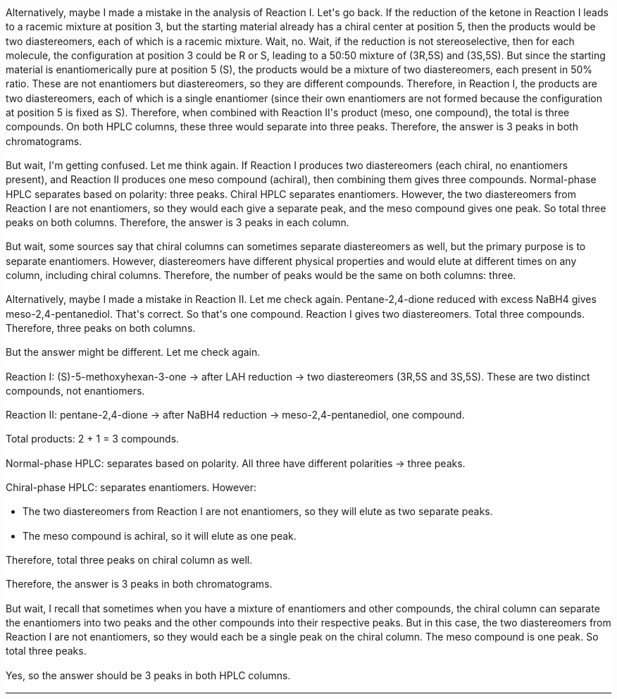 Alternatively, maybe I made a mistake in the analysis of Reaction I. Let's go back. If the reduction of the ketone in Reaction I leads to a racemic mixture at position 3, but the starting material already has a chiral center at position 5, then the products would be two diastereomers, each of which is a racemic mixture. Wait, no. Wait, if the reduction is not stereoselective, then for each molecule, the configuration at position 3 could be R or S, leading to a 50:50 mixture of (3R,5S) and (3S,5S). But since the starting material is enantiomerically pure at position 5 (S), the products would be a mixture of two diastereomers, each present in 50% ratio. These are not enantiomers but diastereomers, so they are different compounds. Therefore, in Reaction I, the products are two diastereomers, each of which is a single enantiomer (since their own enantiomers are not formed because the configuration at position 5 is fixed as S). Therefore, when combined with Reaction II's product (meso, one compound), the total is three compounds. On both HPLC columns, these three would separate into three peaks. Therefore, the answer is 3 peaks in both chromatograms.

But wait, I'm getting confused. Let me think again. If Reaction I produces two diastereomers (each chiral, no enantiomers present), and Reaction II produces one meso compound (achiral), then combining them gives three compounds. Normal-phase HPLC separates based on polarity: three peaks. Chiral HPLC separates enantiomers. However, the two diastereomers from Reaction I are not enantiomers, so they would each give a separate peak, and the meso compound gives one peak. So total three peaks on both columns. Therefore, the answer is 3 peaks in each column.

But wait, some sources say that chiral columns can sometimes separate diastereomers as well, but the primary purpose is to separate enantiomers. However, diastereomers have different physical properties and would elute at different times on any column, including chiral columns. Therefore, the number of peaks would be the same on both columns: three.

Alternatively, maybe I made a mistake in Reaction II. Let me check again. Pentane-2,4-dione reduced with excess NaBH4 gives meso-2,4-pentanediol. That's correct. So that's one compound. Reaction I gives two diastereomers. Total three compounds. Therefore, three peaks on both columns.

But the answer might be different. Let me check again.

Reaction I: (S)-5-methoxyhexan-3-one → after LAH reduction → two diastereomers (3R,5S and 3S,5S). These are two distinct compounds, not enantiomers.

Reaction II: pentane-2,4-dione → after NaBH4 reduction → meso-2,4-pentanediol, one compound.

Total products: 2 + 1 = 3 compounds.

Normal-phase HPLC: separates based on polarity. All three have different polarities → three peaks.

Chiral-phase HPLC: separates enantiomers. However:

- The two diastereomers from Reaction I are not enantiomers, so they will elute as two separate peaks.

- The meso compound is achiral, so it will elute as one peak.

Therefore, total three peaks on chiral column as well.

Therefore, the answer is 3 peaks in both chromatograms.

But wait, I recall that sometimes when you have a mixture of enantiomers and other compounds, the chiral column can separate the enantiomers into two peaks and the other compounds into their respective peaks. But in this case, the two diastereomers from Reaction I are not enantiomers, so they would each be a single peak on the chiral column. The meso compound is one peak. So total three peaks.

Yes, so the answer should be 3 peaks in both HPLC columns.

---
